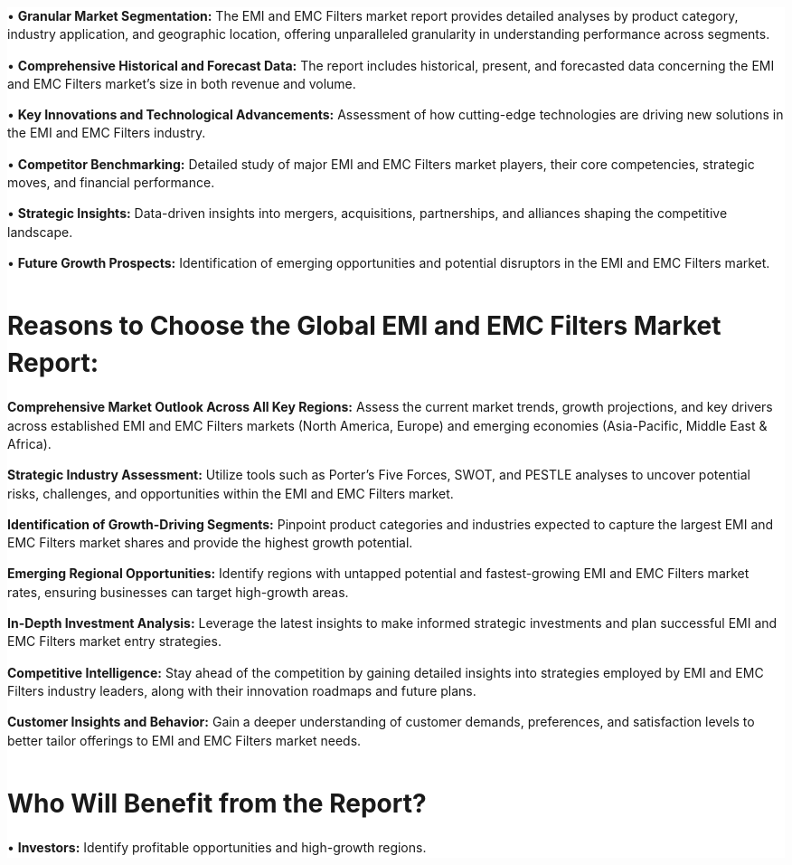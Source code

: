 • <strong>Granular Market Segmentation:</strong> The EMI and EMC Filters market report provides detailed analyses by product category, industry application, and geographic location, offering unparalleled granularity in understanding performance across segments.

• <strong>Comprehensive Historical and Forecast Data:</strong> The report includes historical, present, and forecasted data concerning the EMI and EMC Filters market’s size in both revenue and volume.

• <strong>Key Innovations and Technological Advancements:</strong> Assessment of how cutting-edge technologies are driving new solutions in the EMI and EMC Filters industry.

• <strong>Competitor Benchmarking:</strong> Detailed study of major EMI and EMC Filters market players, their core competencies, strategic moves, and financial performance.

• <strong>Strategic Insights:</strong> Data-driven insights into mergers, acquisitions, partnerships, and alliances shaping the competitive landscape.

• <strong>Future Growth Prospects:</strong> Identification of emerging opportunities and potential disruptors in the EMI and EMC Filters market.

# <strong>Reasons to Choose the Global EMI and EMC Filters Market Report:</strong>

<strong>Comprehensive Market Outlook Across All Key Regions:</strong>
Assess the current market trends, growth projections, and key drivers across established EMI and EMC Filters markets (North America, Europe) and emerging economies (Asia-Pacific, Middle East & Africa).

<strong>Strategic Industry Assessment:</strong>
Utilize tools such as Porter’s Five Forces, SWOT, and PESTLE analyses to uncover potential risks, challenges, and opportunities within the EMI and EMC Filters market.

<strong>Identification of Growth-Driving Segments:</strong>
Pinpoint product categories and industries expected to capture the largest EMI and EMC Filters market shares and provide the highest growth potential.

<strong>Emerging Regional Opportunities:</strong>
Identify regions with untapped potential and fastest-growing EMI and EMC Filters market rates, ensuring businesses can target high-growth areas.

<strong>In-Depth Investment Analysis:</strong>
Leverage the latest insights to make informed strategic investments and plan successful EMI and EMC Filters market entry strategies.

<strong>Competitive Intelligence:</strong>
Stay ahead of the competition by gaining detailed insights into strategies employed by EMI and EMC Filters industry leaders, along with their innovation roadmaps and future plans.

<strong>Customer Insights and Behavior:</strong>
Gain a deeper understanding of customer demands, preferences, and satisfaction levels to better tailor offerings to EMI and EMC Filters market needs.

# <strong>Who Will Benefit from the Report?</strong>

• <strong>Investors:</strong> Identify profitable opportunities and high-growth regions.
